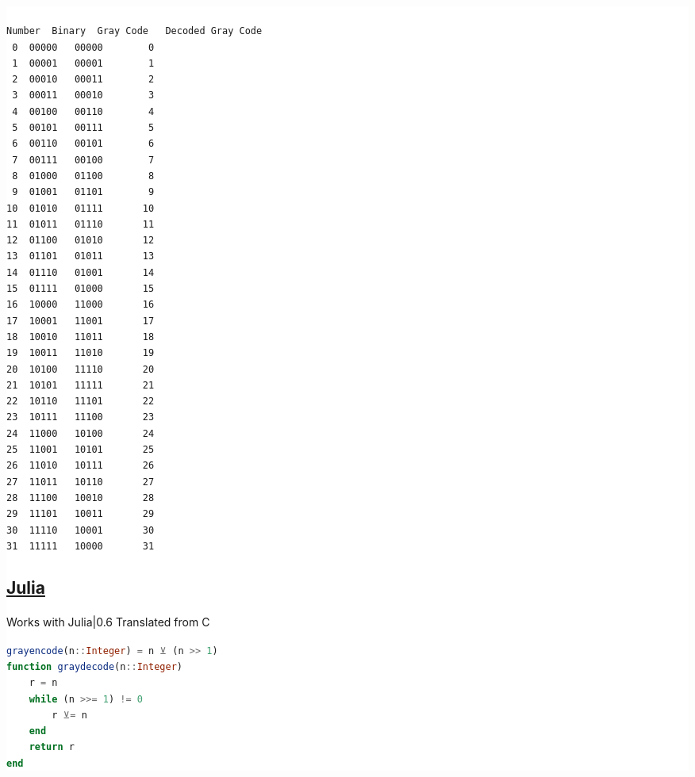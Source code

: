 
```txt

Number	Binary	Gray Code	Decoded Gray Code
 0	00000	00000		 0
 1	00001	00001		 1
 2	00010	00011		 2
 3	00011	00010		 3
 4	00100	00110		 4
 5	00101	00111		 5
 6	00110	00101		 6
 7	00111	00100		 7
 8	01000	01100		 8
 9	01001	01101		 9
10	01010	01111		10
11	01011	01110		11
12	01100	01010		12
13	01101	01011		13
14	01110	01001		14
15	01111	01000		15
16	10000	11000		16
17	10001	11001		17
18	10010	11011		18
19	10011	11010		19
20	10100	11110		20
21	10101	11111		21
22	10110	11101		22
23	10111	11100		23
24	11000	10100		24
25	11001	10101		25
26	11010	10111		26
27	11011	10110		27
28	11100	10010		28
29	11101	10011		29
30	11110	10001		30
31	11111	10000		31

```



## [Julia](/languages/julia)

Works with Julia|0.6
Translated from C

```julia
grayencode(n::Integer) = n ⊻ (n >> 1)
function graydecode(n::Integer)
    r = n
    while (n >>= 1) != 0
        r ⊻= n
    end
    return r
end
```
